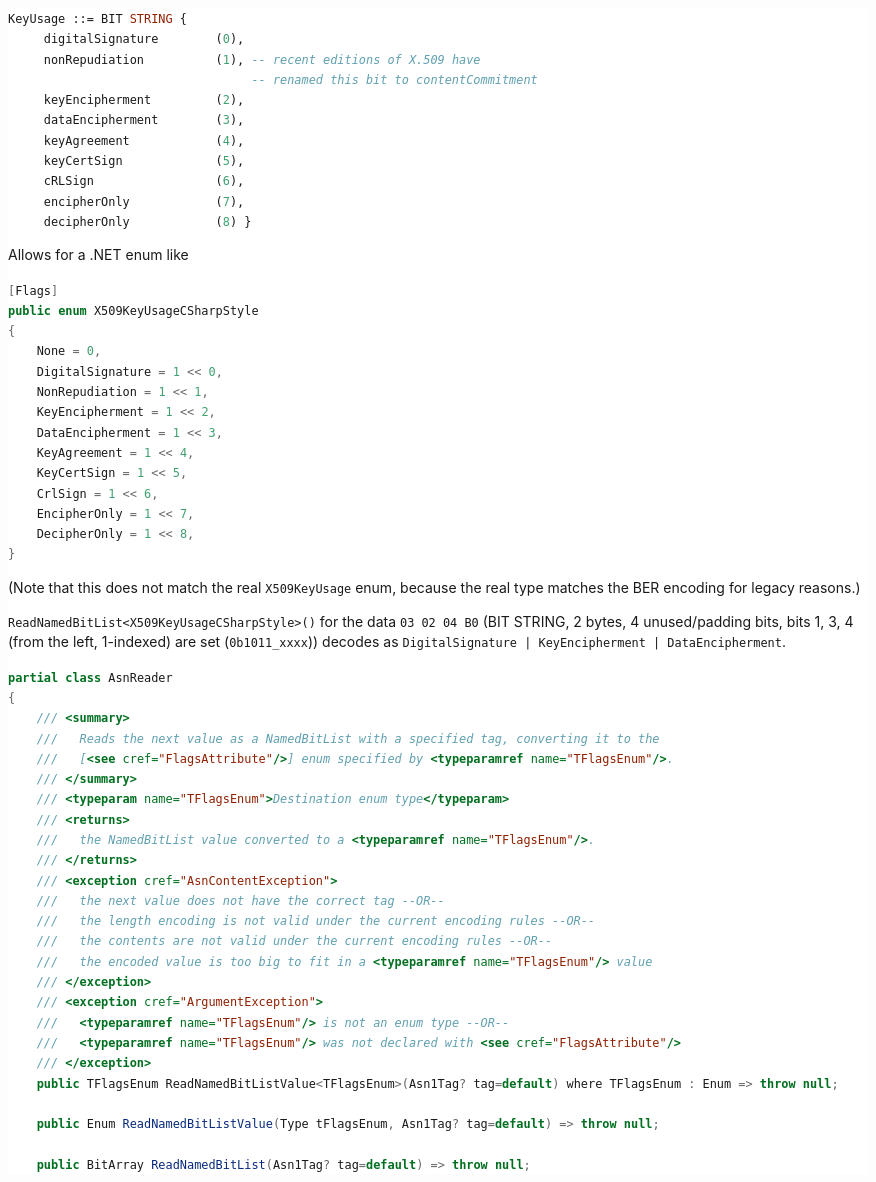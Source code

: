 ```asn.1
KeyUsage ::= BIT STRING {
     digitalSignature        (0),
     nonRepudiation          (1), -- recent editions of X.509 have
                                  -- renamed this bit to contentCommitment
     keyEncipherment         (2),
     dataEncipherment        (3),
     keyAgreement            (4),
     keyCertSign             (5),
     cRLSign                 (6),
     encipherOnly            (7),
     decipherOnly            (8) }
```

Allows for a .NET enum like

```C#
[Flags]
public enum X509KeyUsageCSharpStyle
{
    None = 0,
    DigitalSignature = 1 << 0,
    NonRepudiation = 1 << 1,
    KeyEncipherment = 1 << 2,
    DataEncipherment = 1 << 3,
    KeyAgreement = 1 << 4,
    KeyCertSign = 1 << 5,
    CrlSign = 1 << 6,
    EncipherOnly = 1 << 7,
    DecipherOnly = 1 << 8,
}
```

(Note that this does not match the real `X509KeyUsage` enum, because the real type matches the BER encoding for legacy reasons.)

`ReadNamedBitList<X509KeyUsageCSharpStyle>()` for the data `03 02 04 B0` (BIT STRING, 2 bytes, 4 unused/padding bits, bits 1, 3, 4 (from the left, 1-indexed) are set (`0b1011_xxxx`)) decodes as `DigitalSignature | KeyEncipherment | DataEncipherment`.

```C#
partial class AsnReader
{
    /// <summary>
    ///   Reads the next value as a NamedBitList with a specified tag, converting it to the
    ///   [<see cref="FlagsAttribute"/>] enum specified by <typeparamref name="TFlagsEnum"/>.
    /// </summary>
    /// <typeparam name="TFlagsEnum">Destination enum type</typeparam>
    /// <returns>
    ///   the NamedBitList value converted to a <typeparamref name="TFlagsEnum"/>.
    /// </returns>
    /// <exception cref="AsnContentException">
    ///   the next value does not have the correct tag --OR--
    ///   the length encoding is not valid under the current encoding rules --OR--
    ///   the contents are not valid under the current encoding rules --OR--
    ///   the encoded value is too big to fit in a <typeparamref name="TFlagsEnum"/> value
    /// </exception>
    /// <exception cref="ArgumentException">
    ///   <typeparamref name="TFlagsEnum"/> is not an enum type --OR--
    ///   <typeparamref name="TFlagsEnum"/> was not declared with <see cref="FlagsAttribute"/>
    /// </exception>
    public TFlagsEnum ReadNamedBitListValue<TFlagsEnum>(Asn1Tag? tag=default) where TFlagsEnum : Enum => throw null;

    public Enum ReadNamedBitListValue(Type tFlagsEnum, Asn1Tag? tag=default) => throw null;

    public BitArray ReadNamedBitList(Asn1Tag? tag=default) => throw null;
```